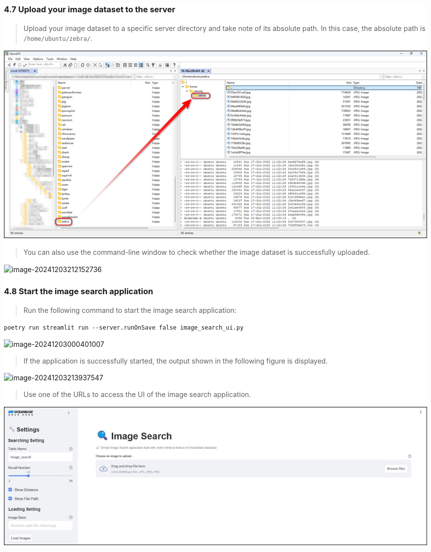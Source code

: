 ### 4.7 Upload your image dataset to the server

> Upload your image dataset to a specific server directory and take note of its absolute path. In this case, the absolute path is `/home/ubuntu/zebra/`.

![image-20241203211702633](/img/blogs/tech/image-search-vector-search/image/202412032205613.png)

> You can also use the command-line window to check whether the image dataset is successfully uploaded.

![image-20241203212152736](https://cnlog-img-xybdiy.oss-cn-shanghai.aliyuncs.com/img/202412032205552.png)

### 4.8 Start the image search application


> Run the following command to start the image search application:

    poetry run streamlit run --server.runOnSave false image_search_ui.py

![image-20241203000401007](https://cnlog-img-xybdiy.oss-cn-shanghai.aliyuncs.com/img/202412032205658.png)

> If the application is successfully started, the output shown in the following figure is displayed.

![image-20241203213937547](https://cnlog-img-xybdiy.oss-cn-shanghai.aliyuncs.com/img/202412032205556.png)

> Use one of the URLs to access the UI of the image search application.

![image-20241203214220422](/img/blogs/tech/image-search-vector-search/image/202412032205459.png)
